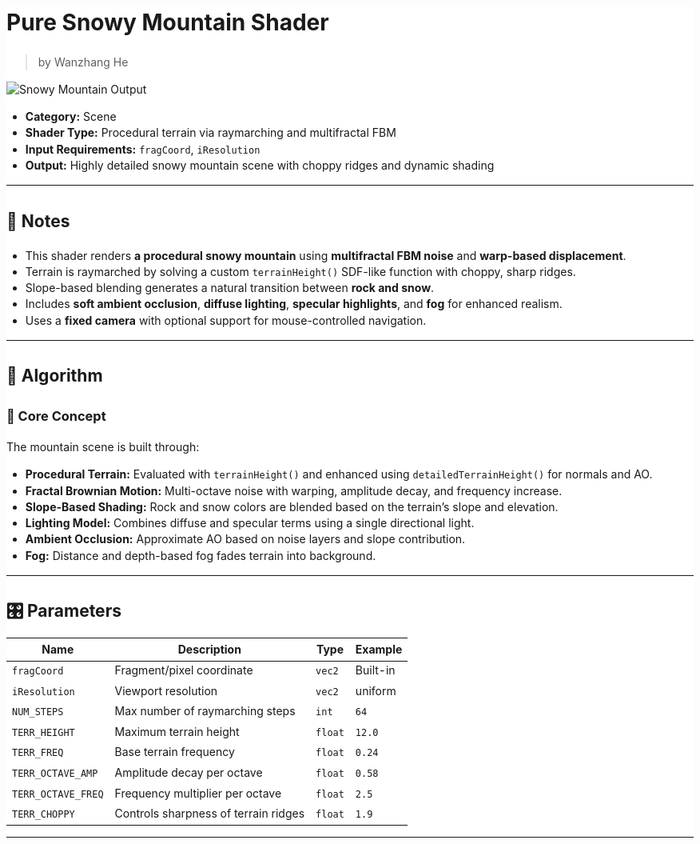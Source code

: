 <div class="container">
    <h1 class="main-heading">Pure Snowy Mountain Shader</h1>
    <blockquote class="author">by Wanzhang He</blockquote>
</div>

<img src="../../../static/images/images4Shaders/Snowy_Mountain.png" alt="Snowy Mountain Output" width="400" height="225">

- **Category:** Scene  
- **Shader Type:** Procedural terrain via raymarching and multifractal FBM  
- **Input Requirements:** `fragCoord`, `iResolution`  
- **Output:** Highly detailed snowy mountain scene with choppy ridges and dynamic shading

---

## 📌 Notes

- This shader renders **a procedural snowy mountain** using **multifractal FBM noise** and **warp-based displacement**.
- Terrain is raymarched by solving a custom `terrainHeight()` SDF-like function with choppy, sharp ridges.
- Slope-based blending generates a natural transition between **rock and snow**.
- Includes **soft ambient occlusion**, **diffuse lighting**, **specular highlights**, and **fog** for enhanced realism.
- Uses a **fixed camera** with optional support for mouse-controlled navigation.

---

## 🧠 Algorithm

### 🔷 Core Concept

The mountain scene is built through:

- **Procedural Terrain:** Evaluated with `terrainHeight()` and enhanced using `detailedTerrainHeight()` for normals and AO.
- **Fractal Brownian Motion:** Multi-octave noise with warping, amplitude decay, and frequency increase.
- **Slope-Based Shading:** Rock and snow colors are blended based on the terrain’s slope and elevation.
- **Lighting Model:** Combines diffuse and specular terms using a single directional light.
- **Ambient Occlusion:** Approximate AO based on noise layers and slope contribution.
- **Fog:** Distance and depth-based fog fades terrain into background.
  
---

## 🎛️ Parameters

| Name            | Description                              | Type     | Example            |
|-----------------|------------------------------------------|----------|---------------------|
| `fragCoord`     | Fragment/pixel coordinate                | `vec2`   | Built-in            |
| `iResolution`   | Viewport resolution                      | `vec2`   | uniform             |
| `NUM_STEPS`     | Max number of raymarching steps          | `int`    | `64`                |
| `TERR_HEIGHT`   | Maximum terrain height                   | `float`  | `12.0`              |
| `TERR_FREQ`     | Base terrain frequency                   | `float`  | `0.24`              |
| `TERR_OCTAVE_AMP`| Amplitude decay per octave              | `float`  | `0.58`              |
| `TERR_OCTAVE_FREQ`| Frequency multiplier per octave        | `float`  | `2.5`               |
| `TERR_CHOPPY`   | Controls sharpness of terrain ridges     | `float`  | `1.9`               |

---